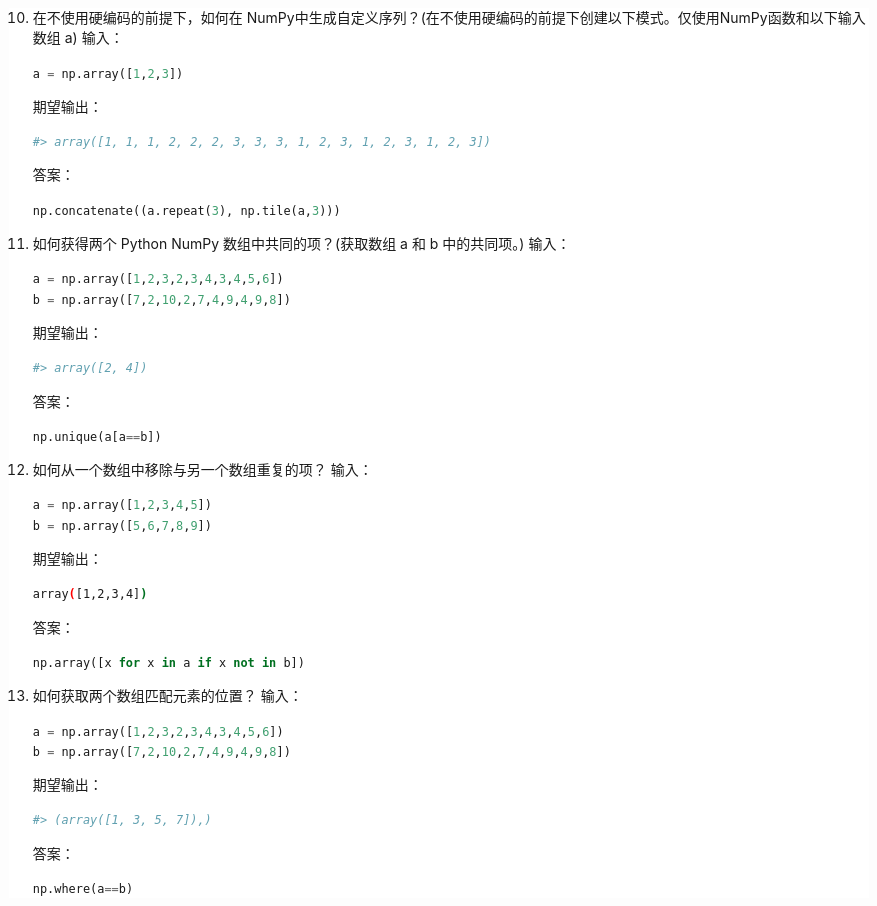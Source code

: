 10. 在不使用硬编码的前提下，如何在 NumPy中生成自定义序列？(在不使用硬编码的前提下创建以下模式。仅使用NumPy函数和以下输入数组 a)
	输入：
	```python
	a = np.array([1,2,3])
	```
	期望输出：
	```bash
	#> array([1, 1, 1, 2, 2, 2, 3, 3, 3, 1, 2, 3, 1, 2, 3, 1, 2, 3])
	```
	答案：
	```python
	np.concatenate((a.repeat(3), np.tile(a,3)))
	```

11. 如何获得两个 Python NumPy 数组中共同的项？(获取数组 a 和 b 中的共同项。)
	输入：
	```python
	a = np.array([1,2,3,2,3,4,3,4,5,6])
	b = np.array([7,2,10,2,7,4,9,4,9,8])
	```
	期望输出：
	```bash
	#> array([2, 4])
	```
	答案：
	```python
	np.unique(a[a==b])
	```

12. 如何从一个数组中移除与另一个数组重复的项？
	输入：
	```python
	a = np.array([1,2,3,4,5])
	b = np.array([5,6,7,8,9])
	```
	期望输出：
	```bash
	array([1,2,3,4])
	```
	答案：
	```python
	np.array([x for x in a if x not in b])
	```

13. 如何获取两个数组匹配元素的位置？
	输入：
	```python
	a = np.array([1,2,3,2,3,4,3,4,5,6])
	b = np.array([7,2,10,2,7,4,9,4,9,8])
	```
	期望输出：
	```bash
	#> (array([1, 3, 5, 7]),)
	```
	答案：
	```python
	np.where(a==b)
	```
